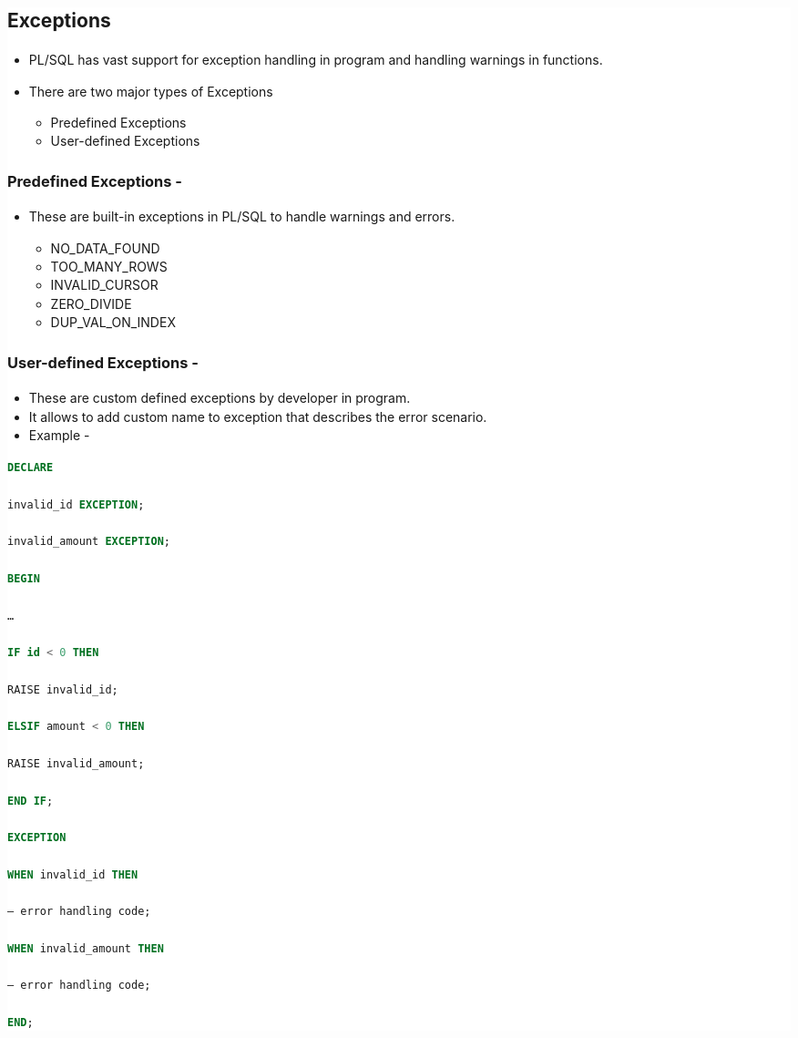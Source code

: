 ## Exceptions

- PL/SQL has vast support for exception handling in program and handling warnings in functions.
- There are two major types of Exceptions

  - Predefined Exceptions
  - User-defined Exceptions

### Predefined Exceptions -

- These are built-in exceptions in PL/SQL to handle warnings and errors.

  - NO_DATA_FOUND
  - TOO_MANY_ROWS
  - INVALID_CURSOR
  - ZERO_DIVIDE
  - DUP_VAL_ON_INDEX

### User-defined Exceptions -

- These are custom defined exceptions by developer in program.
- It allows to add custom name to exception that describes the error scenario.
- Example -

```sql
DECLARE

invalid_id EXCEPTION;

invalid_amount EXCEPTION;

BEGIN

…

IF id < 0 THEN

RAISE invalid_id;

ELSIF amount < 0 THEN

RAISE invalid_amount;

END IF;

EXCEPTION

WHEN invalid_id THEN

— error handling code;

WHEN invalid_amount THEN

— error handling code;

END;
```
